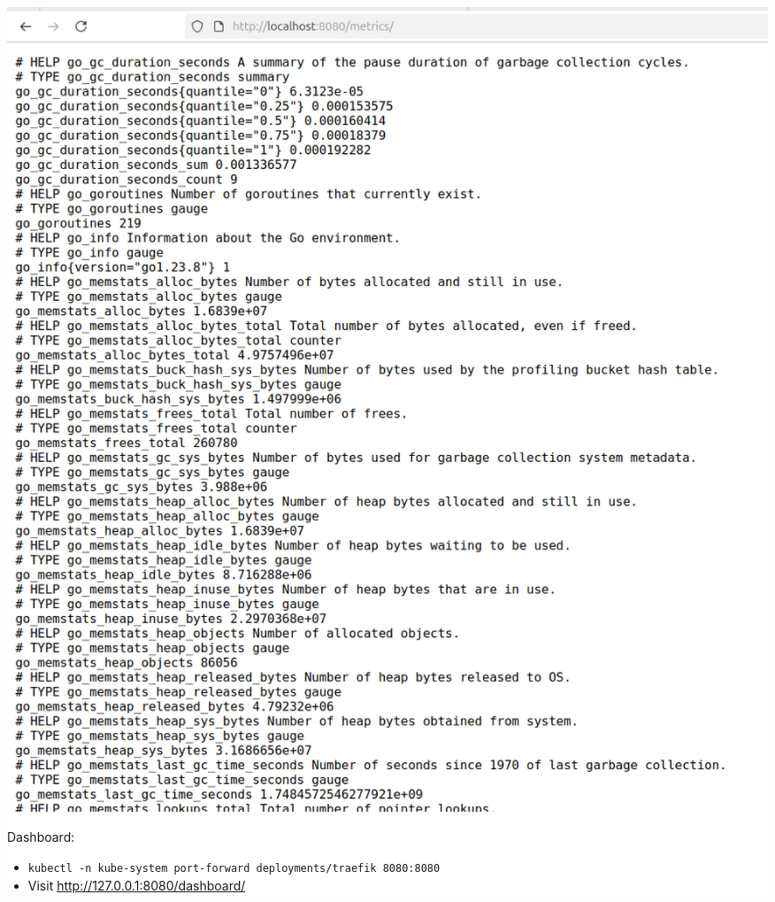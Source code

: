 ![](2025-05-28-13-35-21.png)

Dashboard:
- `kubectl -n kube-system port-forward deployments/traefik 8080:8080`
- Visit http://127.0.0.1:8080/dashboard/
